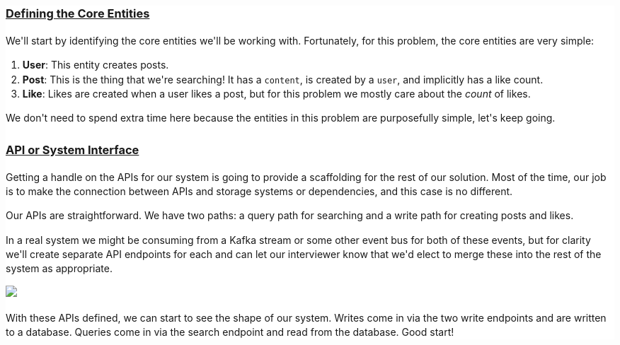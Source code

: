 


### [Defining the Core Entities](https://www.hellointerview.com/learn/system-design/in-a-hurry/delivery#core-entities-2-minutes)





We'll start by identifying the core entities we'll be working with. Fortunately, for this problem, the core entities are very simple:





1. **User**: This entity creates posts.
2. **Post**: This is the thing that we're searching! It has a `content`, is created by a `user`, and implicitly has a like count.
3. **Like**: Likes are created when a user likes a post, but for this problem we mostly care about the *count* of likes.




We don't need to spend extra time here because the entities in this problem are purposefully simple, let's keep going.




### [API or System Interface](https://www.hellointerview.com/learn/system-design/in-a-hurry/delivery#api-or-system-interface-5-minutes)





Getting a handle on the APIs for our system is going to provide a scaffolding for the rest of our solution. Most of the time, our job is to make the connection between APIs and storage systems or dependencies, and this case is no different.





Our APIs are straightforward. We have two paths: a query path for searching and a write path for creating posts and likes.





In a real system we might be consuming from a Kafka stream or some other event bus for both of these events, but for clarity we'll create separate API endpoints for each and can let our interviewer know that we'd elect to merge these into the rest of the system as appropriate.



![](https://d248djf5mc6iku.cloudfront.net/excalidraw/ae17ff8d79c2e105f3927962244b2483)



With these APIs defined, we can start to see the shape of our system. Writes come in via the two write endpoints and are written to a database. Queries come in via the search endpoint and read from the database. Good start!
